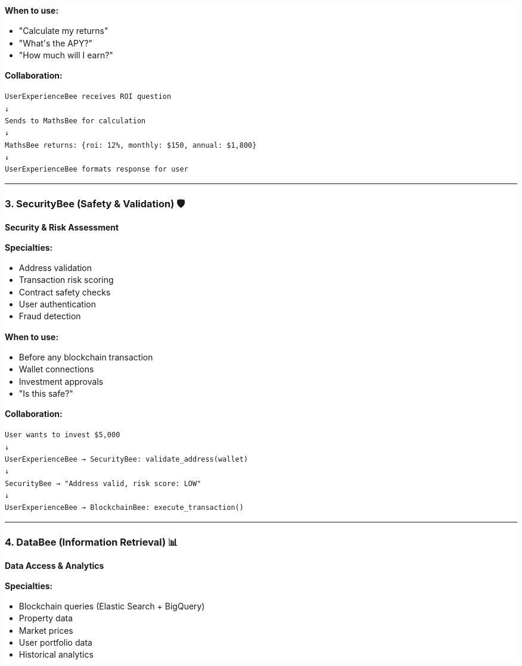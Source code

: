 **When to use:**
- "Calculate my returns"
- "What's the APY?"
- "How much will I earn?"

**Collaboration:**
```
UserExperienceBee receives ROI question
↓
Sends to MathsBee for calculation
↓
MathsBee returns: {roi: 12%, monthly: $150, annual: $1,800}
↓
UserExperienceBee formats response for user
```

---

### 3. **SecurityBee** (Safety & Validation) 🛡️
**Security & Risk Assessment**

**Specialties:**
- Address validation
- Transaction risk scoring
- Contract safety checks
- User authentication
- Fraud detection

**When to use:**
- Before any blockchain transaction
- Wallet connections
- Investment approvals
- "Is this safe?"

**Collaboration:**
```
User wants to invest $5,000
↓
UserExperienceBee → SecurityBee: validate_address(wallet)
↓
SecurityBee → "Address valid, risk score: LOW"
↓
UserExperienceBee → BlockchainBee: execute_transaction()
```

---

### 4. **DataBee** (Information Retrieval) 📊
**Data Access & Analytics**

**Specialties:**
- Blockchain queries (Elastic Search + BigQuery)
- Property data
- Market prices
- User portfolio data
- Historical analytics
